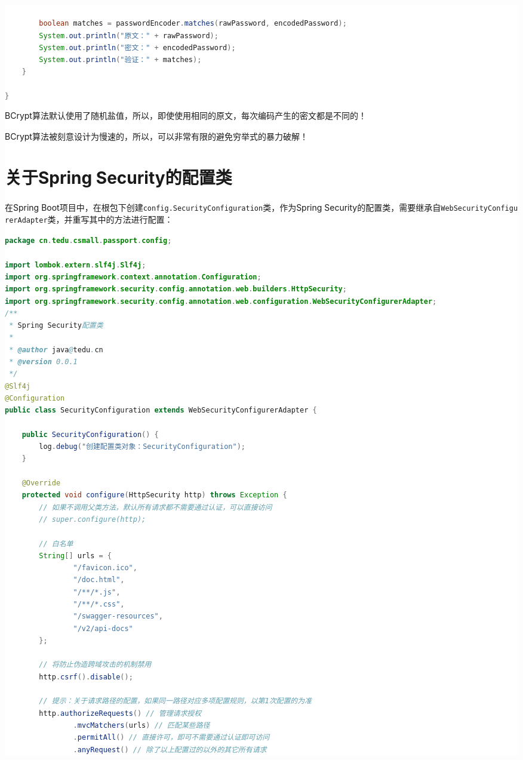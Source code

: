 ```java

        boolean matches = passwordEncoder.matches(rawPassword, encodedPassword);
        System.out.println("原文：" + rawPassword);
        System.out.println("密文：" + encodedPassword);
        System.out.println("验证：" + matches);
    }

}
```

BCrypt算法默认使用了随机盐值，所以，即使使用相同的原文，每次编码产生的密文都是不同的！

BCrypt算法被刻意设计为慢速的，所以，可以非常有限的避免穷举式的暴力破解！

# 关于Spring Security的配置类

在Spring Boot项目中，在根包下创建`config.SecurityConfiguration`类，作为Spring Security的配置类，需要继承自`WebSecurityConfigurerAdapter`类，并重写其中的方法进行配置：

```java
package cn.tedu.csmall.passport.config;

import lombok.extern.slf4j.Slf4j;
import org.springframework.context.annotation.Configuration;
import org.springframework.security.config.annotation.web.builders.HttpSecurity;
import org.springframework.security.config.annotation.web.configuration.WebSecurityConfigurerAdapter;
/**
 * Spring Security配置类
 *
 * @author java@tedu.cn
 * @version 0.0.1
 */
@Slf4j
@Configuration
public class SecurityConfiguration extends WebSecurityConfigurerAdapter {

    public SecurityConfiguration() {
        log.debug("创建配置类对象：SecurityConfiguration");
    }

    @Override
    protected void configure(HttpSecurity http) throws Exception {
        // 如果不调用父类方法，默认所有请求都不需要通过认证，可以直接访问
        // super.configure(http);

        // 白名单
        String[] urls = {
                "/favicon.ico",
                "/doc.html",
                "/**/*.js",
                "/**/*.css",
                "/swagger-resources",
                "/v2/api-docs"
        };

        // 将防止伪造跨域攻击的机制禁用
        http.csrf().disable();

        // 提示：关于请求路径的配置，如果同一路径对应多项配置规则，以第1次配置的为准
        http.authorizeRequests() // 管理请求授权
                .mvcMatchers(urls) // 匹配某些路径
                .permitAll() // 直接许可，即可不需要通过认证即可访问
                .anyRequest() // 除了以上配置过的以外的其它所有请求
```